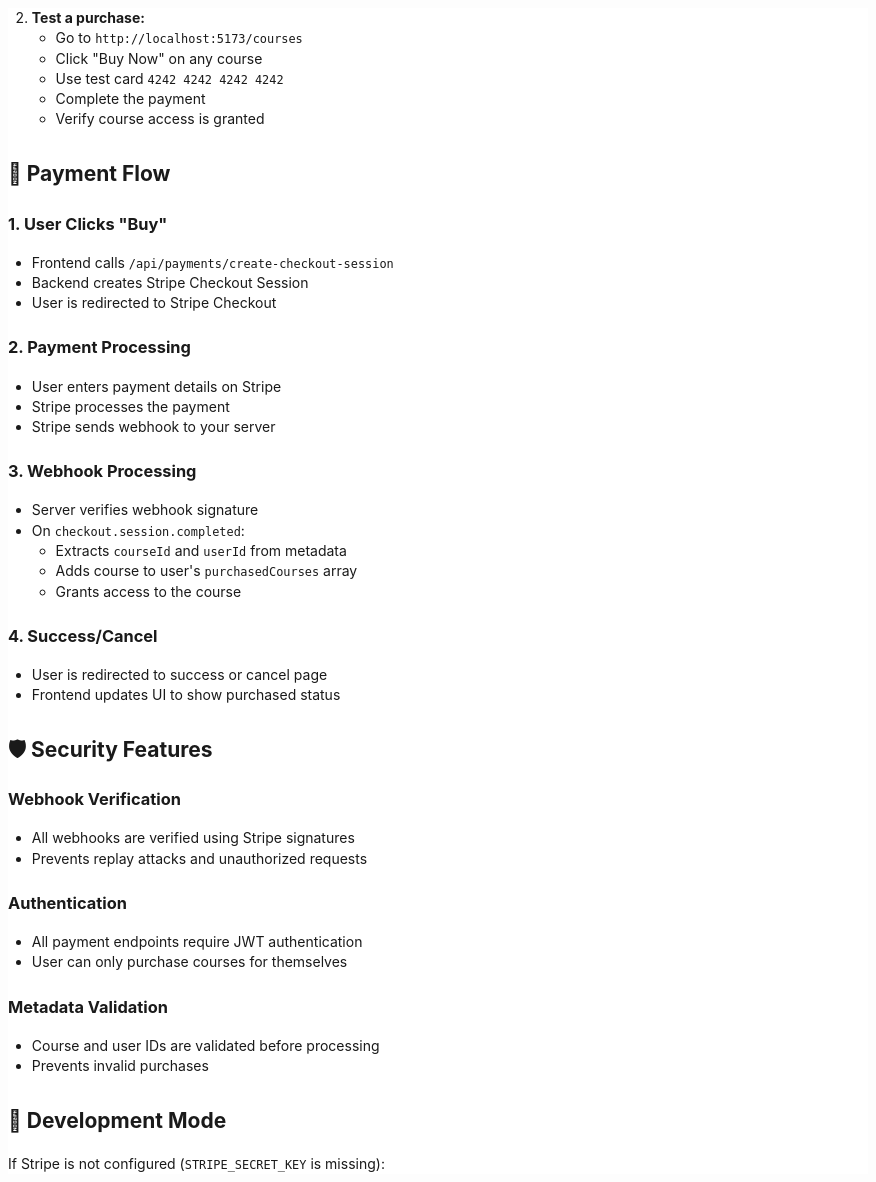 2. **Test a purchase:**
   - Go to `http://localhost:5173/courses`
   - Click "Buy Now" on any course
   - Use test card `4242 4242 4242 4242`
   - Complete the payment
   - Verify course access is granted

## 🔄 Payment Flow

### 1. User Clicks "Buy"
- Frontend calls `/api/payments/create-checkout-session`
- Backend creates Stripe Checkout Session
- User is redirected to Stripe Checkout

### 2. Payment Processing
- User enters payment details on Stripe
- Stripe processes the payment
- Stripe sends webhook to your server

### 3. Webhook Processing
- Server verifies webhook signature
- On `checkout.session.completed`:
  - Extracts `courseId` and `userId` from metadata
  - Adds course to user's `purchasedCourses` array
  - Grants access to the course

### 4. Success/Cancel
- User is redirected to success or cancel page
- Frontend updates UI to show purchased status

## 🛡️ Security Features

### Webhook Verification
- All webhooks are verified using Stripe signatures
- Prevents replay attacks and unauthorized requests

### Authentication
- All payment endpoints require JWT authentication
- User can only purchase courses for themselves

### Metadata Validation
- Course and user IDs are validated before processing
- Prevents invalid purchases

## 🐛 Development Mode

If Stripe is not configured (`STRIPE_SECRET_KEY` is missing):
